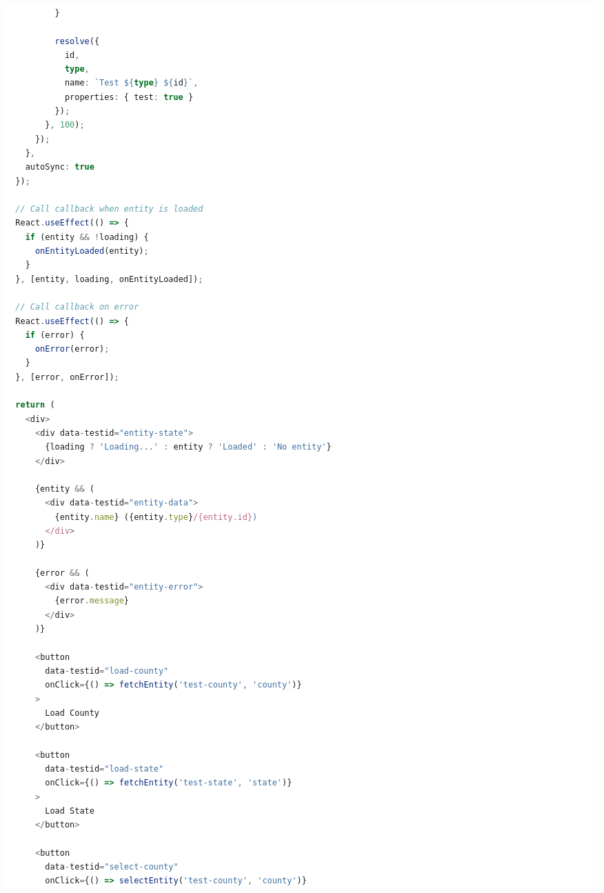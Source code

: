 ```typescript
          }
          
          resolve({
            id,
            type,
            name: `Test ${type} ${id}`,
            properties: { test: true }
          });
        }, 100);
      });
    },
    autoSync: true
  });
  
  // Call callback when entity is loaded
  React.useEffect(() => {
    if (entity && !loading) {
      onEntityLoaded(entity);
    }
  }, [entity, loading, onEntityLoaded]);
  
  // Call callback on error
  React.useEffect(() => {
    if (error) {
      onError(error);
    }
  }, [error, onError]);
  
  return (
    <div>
      <div data-testid="entity-state">
        {loading ? 'Loading...' : entity ? 'Loaded' : 'No entity'}
      </div>
      
      {entity && (
        <div data-testid="entity-data">
          {entity.name} ({entity.type}/{entity.id})
        </div>
      )}
      
      {error && (
        <div data-testid="entity-error">
          {error.message}
        </div>
      )}
      
      <button 
        data-testid="load-county"
        onClick={() => fetchEntity('test-county', 'county')}
      >
        Load County
      </button>
      
      <button 
        data-testid="load-state"
        onClick={() => fetchEntity('test-state', 'state')}
      >
        Load State
      </button>
      
      <button 
        data-testid="select-county"
        onClick={() => selectEntity('test-county', 'county')}
```